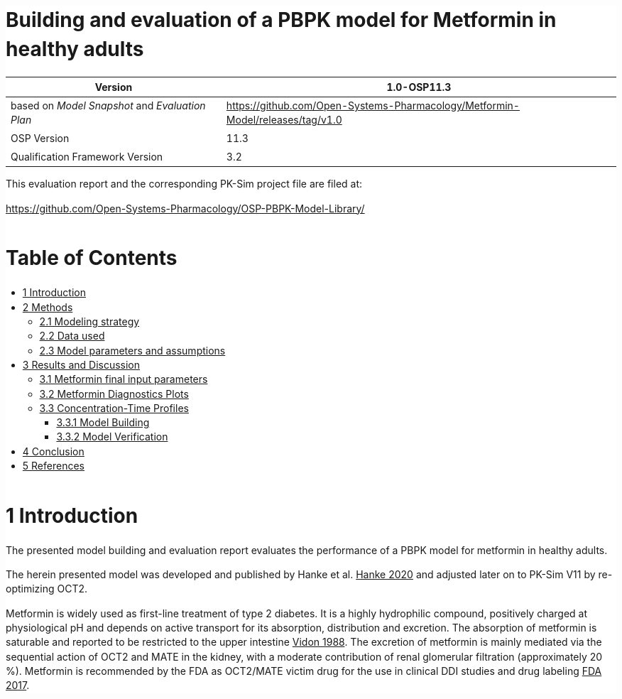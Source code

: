



# Building and evaluation of a PBPK model for Metformin in healthy adults





| Version                                         | 1.0-OSP11.3                                                   |
| ----------------------------------------------- | ------------------------------------------------------------ |
| based on *Model Snapshot* and *Evaluation Plan* | https://github.com/Open-Systems-Pharmacology/Metformin-Model/releases/tag/v1.0 |
| OSP Version                                     | 11.3                                                          |
| Qualification Framework Version                 | 3.2                                                          |





This evaluation report and the corresponding PK-Sim project file are filed at:

https://github.com/Open-Systems-Pharmacology/OSP-PBPK-Model-Library/



# Table of Contents

 * [1 Introduction](#1)
 * [2 Methods](#2)
   * [2.1 Modeling strategy](#21)
   * [2.2 Data used](#22)
   * [2.3 Model parameters and assumptions](#23)
 * [3 Results and Discussion](#3)
   * [3.1 Metformin final input parameters](#31)
   * [3.2 Metformin Diagnostics Plots](#32)
   * [3.3 Concentration-Time Profiles](#33)
     * [3.3.1 Model Building](#331)
     * [3.3.2 Model Verification](#332)
 * [4 Conclusion](#4)
 * [5 References](#5)





# 1 Introduction<a id="1"></a>


The presented model building and evaluation report evaluates the performance of a PBPK model for metformin in healthy adults.

The herein presented model was developed and published by Hanke et al. [Hanke 2020](#5-references) and adjusted later on to PK-Sim V11 by re-optimizing OCT2.

Metformin is widely used as first-line treatment of type 2 diabetes. It is a highly hydrophilic compound, positively
charged at physiological pH and depends on active transport for its absorption, distribution and
excretion. The absorption of metformin is saturable and reported to be restricted to the upper
intestine [Vidon 1988](#5-references). The excretion of metformin is mainly mediated via the sequential action of OCT2 and
MATE in the kidney, with a moderate contribution of renal glomerular filtration (approximately
20 %). Metformin is recommended by the FDA as OCT2/MATE victim drug for the use in clinical
DDI studies and drug labeling [FDA 2017](#5-references).
